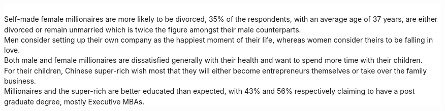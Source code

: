 <br>
Self-made female millionaires are more likely to be divorced, 35% of the respondents, with an average age of 37 years, are either divorced or remain unmarried which is twice the figure amongst their male counterparts.

<br>
Men consider setting up their own company as the happiest moment of their life, whereas women consider theirs to be falling in love. 

<br>
Both male and female millionaires are dissatisfied generally with their health and want to spend more time with their children.

<br>
For their children, Chinese super-rich wish most that they will either become entrepreneurs themselves or take over the family business.

<br>
Millionaires and the super-rich are better educated than expected, with 43% and 56% respectively claiming to have a post graduate degree, mostly Executive MBAs.

